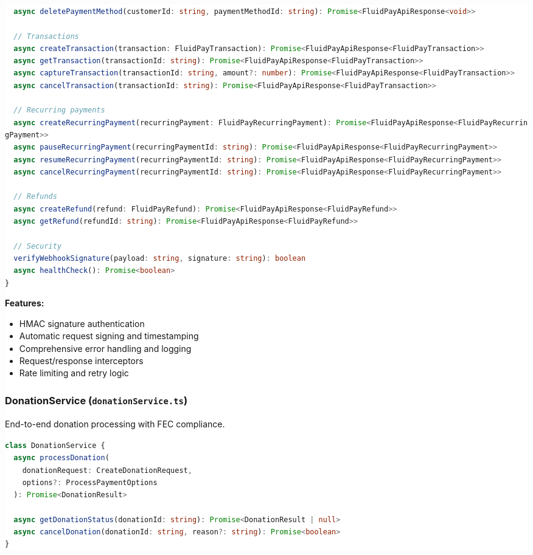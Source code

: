 ```typescript
  async deletePaymentMethod(customerId: string, paymentMethodId: string): Promise<FluidPayApiResponse<void>>

  // Transactions
  async createTransaction(transaction: FluidPayTransaction): Promise<FluidPayApiResponse<FluidPayTransaction>>
  async getTransaction(transactionId: string): Promise<FluidPayApiResponse<FluidPayTransaction>>
  async captureTransaction(transactionId: string, amount?: number): Promise<FluidPayApiResponse<FluidPayTransaction>>
  async cancelTransaction(transactionId: string): Promise<FluidPayApiResponse<FluidPayTransaction>>

  // Recurring payments
  async createRecurringPayment(recurringPayment: FluidPayRecurringPayment): Promise<FluidPayApiResponse<FluidPayRecurringPayment>>
  async pauseRecurringPayment(recurringPaymentId: string): Promise<FluidPayApiResponse<FluidPayRecurringPayment>>
  async resumeRecurringPayment(recurringPaymentId: string): Promise<FluidPayApiResponse<FluidPayRecurringPayment>>
  async cancelRecurringPayment(recurringPaymentId: string): Promise<FluidPayApiResponse<FluidPayRecurringPayment>>

  // Refunds
  async createRefund(refund: FluidPayRefund): Promise<FluidPayApiResponse<FluidPayRefund>>
  async getRefund(refundId: string): Promise<FluidPayApiResponse<FluidPayRefund>>

  // Security
  verifyWebhookSignature(payload: string, signature: string): boolean
  async healthCheck(): Promise<boolean>
}
```

**Features:**
- HMAC signature authentication
- Automatic request signing and timestamping
- Comprehensive error handling and logging
- Request/response interceptors
- Rate limiting and retry logic

### DonationService (`donationService.ts`)

End-to-end donation processing with FEC compliance.

```typescript
class DonationService {
  async processDonation(
    donationRequest: CreateDonationRequest,
    options?: ProcessPaymentOptions
  ): Promise<DonationResult>

  async getDonationStatus(donationId: string): Promise<DonationResult | null>
  async cancelDonation(donationId: string, reason?: string): Promise<boolean>
}
```
